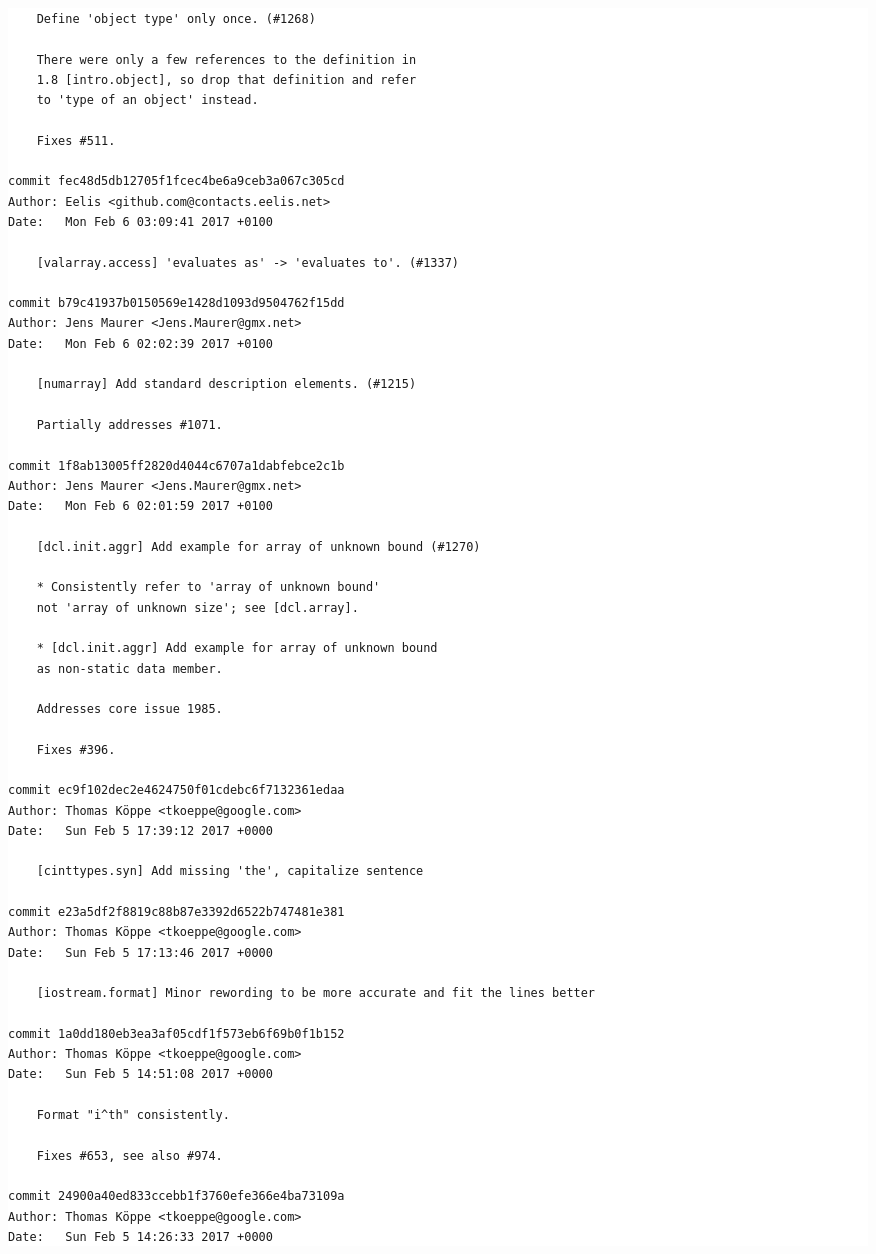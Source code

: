         Define 'object type' only once. (#1268)
        
        There were only a few references to the definition in
        1.8 [intro.object], so drop that definition and refer
        to 'type of an object' instead.
        
        Fixes #511.

    commit fec48d5db12705f1fcec4be6a9ceb3a067c305cd
    Author: Eelis <github.com@contacts.eelis.net>
    Date:   Mon Feb 6 03:09:41 2017 +0100

        [valarray.access] 'evaluates as' -> 'evaluates to'. (#1337)

    commit b79c41937b0150569e1428d1093d9504762f15dd
    Author: Jens Maurer <Jens.Maurer@gmx.net>
    Date:   Mon Feb 6 02:02:39 2017 +0100

        [numarray] Add standard description elements. (#1215)
        
        Partially addresses #1071.

    commit 1f8ab13005ff2820d4044c6707a1dabfebce2c1b
    Author: Jens Maurer <Jens.Maurer@gmx.net>
    Date:   Mon Feb 6 02:01:59 2017 +0100

        [dcl.init.aggr] Add example for array of unknown bound (#1270)
        
        * Consistently refer to 'array of unknown bound'
        not 'array of unknown size'; see [dcl.array].
        
        * [dcl.init.aggr] Add example for array of unknown bound
        as non-static data member.
        
        Addresses core issue 1985.
        
        Fixes #396.

    commit ec9f102dec2e4624750f01cdebc6f7132361edaa
    Author: Thomas Köppe <tkoeppe@google.com>
    Date:   Sun Feb 5 17:39:12 2017 +0000

        [cinttypes.syn] Add missing 'the', capitalize sentence

    commit e23a5df2f8819c88b87e3392d6522b747481e381
    Author: Thomas Köppe <tkoeppe@google.com>
    Date:   Sun Feb 5 17:13:46 2017 +0000

        [iostream.format] Minor rewording to be more accurate and fit the lines better

    commit 1a0dd180eb3ea3af05cdf1f573eb6f69b0f1b152
    Author: Thomas Köppe <tkoeppe@google.com>
    Date:   Sun Feb 5 14:51:08 2017 +0000

        Format "i^th" consistently.
        
        Fixes #653, see also #974.

    commit 24900a40ed833ccebb1f3760efe366e4ba73109a
    Author: Thomas Köppe <tkoeppe@google.com>
    Date:   Sun Feb 5 14:26:33 2017 +0000
